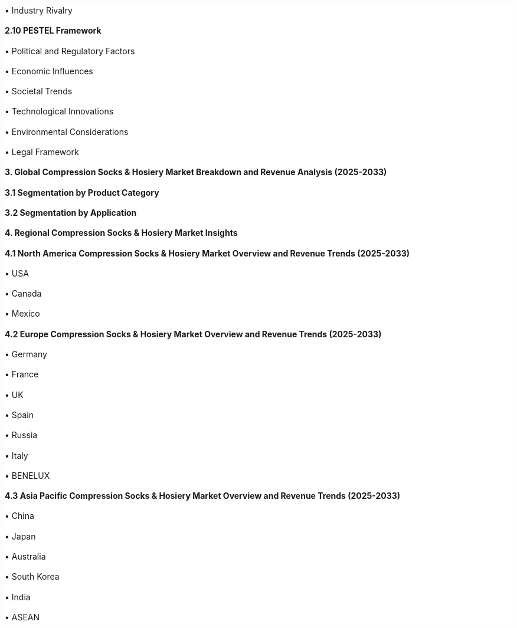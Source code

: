 • Industry Rivalry

<strong>2.10 PESTEL Framework</strong>

• Political and Regulatory Factors

• Economic Influences

• Societal Trends

• Technological Innovations

• Environmental Considerations

• Legal Framework

<strong>3. Global Compression Socks & Hosiery Market Breakdown and Revenue Analysis (2025-2033)</strong>

<strong>3.1 Segmentation by Product Category</strong>

<strong>3.2 Segmentation by Application</strong>

<strong>4. Regional Compression Socks & Hosiery Market Insights</strong>

<strong>4.1 North America Compression Socks & Hosiery Market Overview and Revenue Trends (2025-2033)</strong>

• USA

• Canada

• Mexico

<strong>4.2 Europe Compression Socks & Hosiery Market Overview and Revenue Trends (2025-2033)</strong>

• Germany

• France

• UK

• Spain

• Russia

• Italy

• BENELUX

<strong>4.3 Asia Pacific Compression Socks & Hosiery Market Overview and Revenue Trends (2025-2033)</strong>

• China

• Japan

• Australia

• South Korea

• India

• ASEAN
